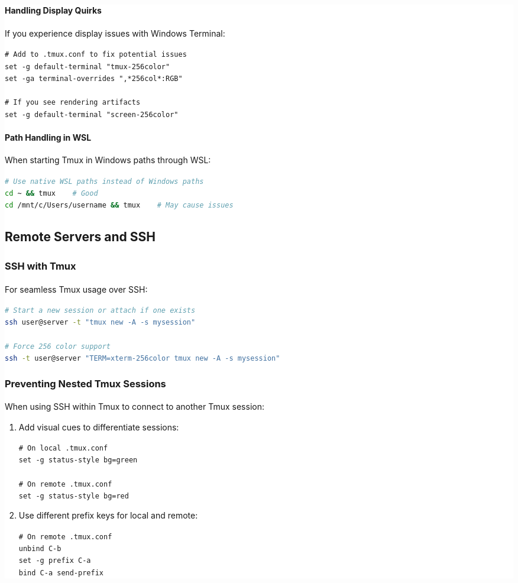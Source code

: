 #### Handling Display Quirks

If you experience display issues with Windows Terminal:
```
# Add to .tmux.conf to fix potential issues
set -g default-terminal "tmux-256color"
set -ga terminal-overrides ",*256col*:RGB"

# If you see rendering artifacts
set -g default-terminal "screen-256color"
```

#### Path Handling in WSL

When starting Tmux in Windows paths through WSL:
```bash
# Use native WSL paths instead of Windows paths
cd ~ && tmux    # Good
cd /mnt/c/Users/username && tmux    # May cause issues
```

## Remote Servers and SSH

### SSH with Tmux

For seamless Tmux usage over SSH:

```bash
# Start a new session or attach if one exists
ssh user@server -t "tmux new -A -s mysession"

# Force 256 color support
ssh -t user@server "TERM=xterm-256color tmux new -A -s mysession"
```

### Preventing Nested Tmux Sessions

When using SSH within Tmux to connect to another Tmux session:

1. Add visual cues to differentiate sessions:
   ```
   # On local .tmux.conf
   set -g status-style bg=green
   
   # On remote .tmux.conf
   set -g status-style bg=red
   ```

2. Use different prefix keys for local and remote:
   ```
   # On remote .tmux.conf
   unbind C-b
   set -g prefix C-a
   bind C-a send-prefix
   ```
